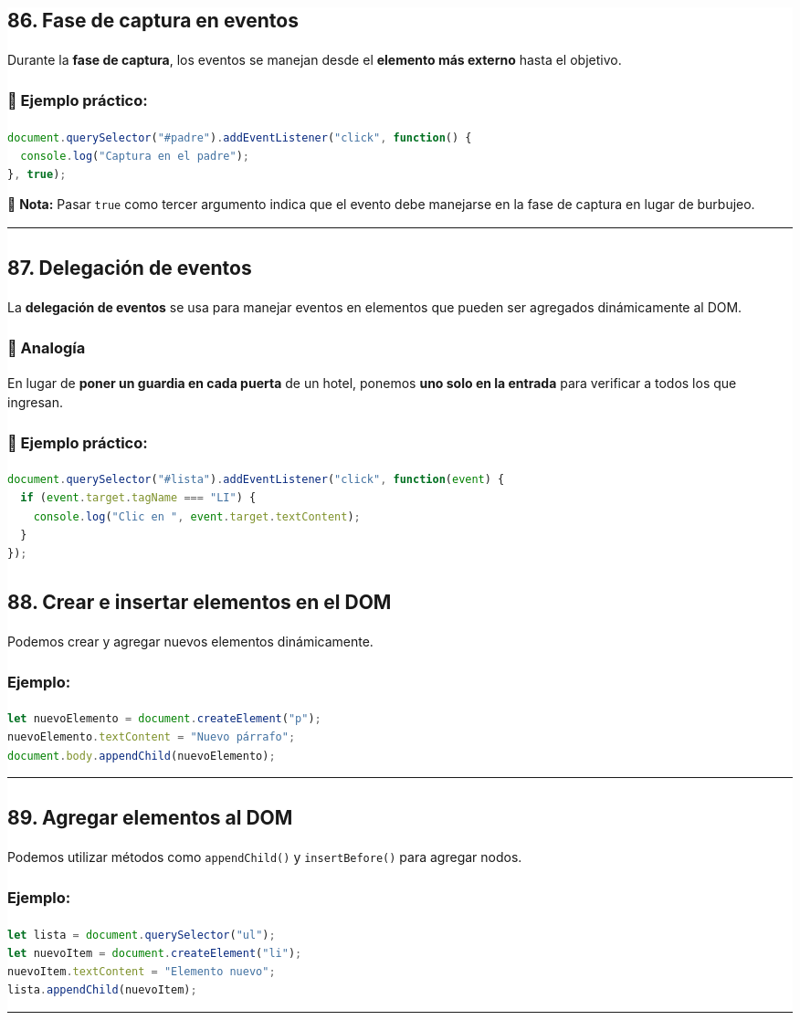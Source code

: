 
## 86. Fase de captura en eventos
Durante la **fase de captura**, los eventos se manejan desde el **elemento más externo** hasta el objetivo.

### 🔹 Ejemplo práctico:
```javascript
document.querySelector("#padre").addEventListener("click", function() {
  console.log("Captura en el padre");
}, true);
```

🔹 **Nota:** Pasar `true` como tercer argumento indica que el evento debe manejarse en la fase de captura en lugar de burbujeo.

---

## 87. Delegación de eventos
La **delegación de eventos** se usa para manejar eventos en elementos que pueden ser agregados dinámicamente al DOM.

### 📌 Analogía
En lugar de **poner un guardia en cada puerta** de un hotel, ponemos **uno solo en la entrada** para verificar a todos los que ingresan.

### 🔹 Ejemplo práctico:
```javascript
document.querySelector("#lista").addEventListener("click", function(event) {
  if (event.target.tagName === "LI") {
    console.log("Clic en ", event.target.textContent);
  }
});
```

## 88. Crear e insertar elementos en el DOM
Podemos crear y agregar nuevos elementos dinámicamente.

### Ejemplo:
```javascript
let nuevoElemento = document.createElement("p");
nuevoElemento.textContent = "Nuevo párrafo";
document.body.appendChild(nuevoElemento);
```

---

## 89. Agregar elementos al DOM
Podemos utilizar métodos como `appendChild()` y `insertBefore()` para agregar nodos.

### Ejemplo:
```javascript
let lista = document.querySelector("ul");
let nuevoItem = document.createElement("li");
nuevoItem.textContent = "Elemento nuevo";
lista.appendChild(nuevoItem);
```

---